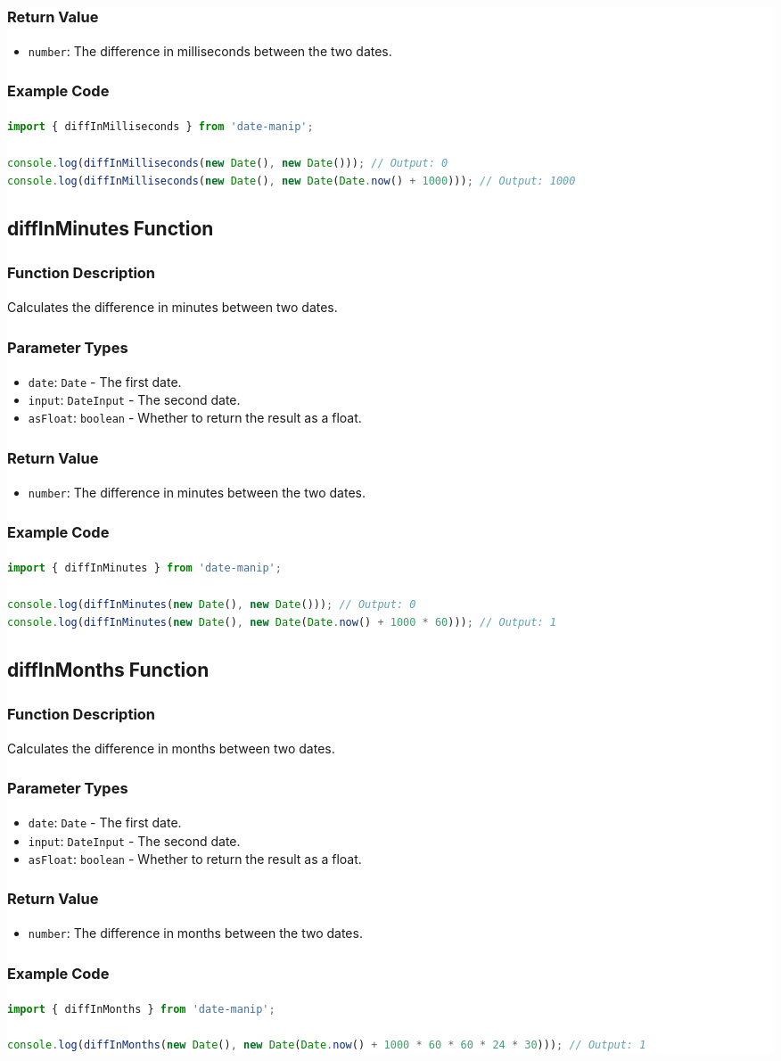 ### Return Value
- `number`: The difference in milliseconds between the two dates.

### Example Code
```typescript
import { diffInMilliseconds } from 'date-manip';

console.log(diffInMilliseconds(new Date(), new Date())); // Output: 0
console.log(diffInMilliseconds(new Date(), new Date(Date.now() + 1000))); // Output: 1000
```

## diffInMinutes Function

### Function Description
Calculates the difference in minutes between two dates.

### Parameter Types
- `date`: `Date` - The first date.
- `input`: `DateInput` - The second date.
- `asFloat`: `boolean` - Whether to return the result as a float.

### Return Value
- `number`: The difference in minutes between the two dates.

### Example Code
```typescript
import { diffInMinutes } from 'date-manip';

console.log(diffInMinutes(new Date(), new Date())); // Output: 0
console.log(diffInMinutes(new Date(), new Date(Date.now() + 1000 * 60))); // Output: 1
```

## diffInMonths Function

### Function Description
Calculates the difference in months between two dates.

### Parameter Types
- `date`: `Date` - The first date.
- `input`: `DateInput` - The second date.
- `asFloat`: `boolean` - Whether to return the result as a float.

### Return Value
- `number`: The difference in months between the two dates.

### Example Code
```typescript
import { diffInMonths } from 'date-manip';

console.log(diffInMonths(new Date(), new Date(Date.now() + 1000 * 60 * 60 * 24 * 30))); // Output: 1
```
